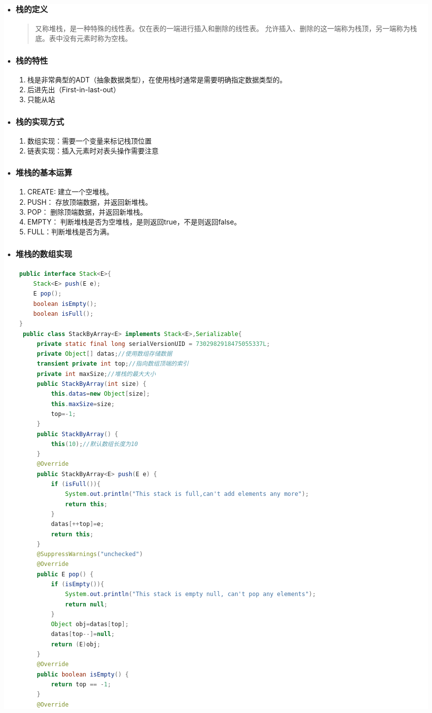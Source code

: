 - ### 栈的定义
  > 又称堆栈，是一种特殊的线性表。仅在表的一端进行插入和删除的线性表。
  允许插入、删除的这一端称为栈顶，另一端称为栈底。表中没有元素时称为空栈。
  
- ### 栈的特性
  1. 栈是非常典型的ADT（抽象数据类型），在使用栈时通常是需要明确指定数据类型的。
  2. 后进先出（First-in-last-out）
  3. 只能从站
  
- ### 栈的实现方式
  1. 数组实现：需要一个变量来标记栈顶位置
  2. 链表实现：插入元素时对表头操作需要注意

- ### 堆栈的基本运算
  1. CREATE: 建立一个空堆栈。
  2. PUSH： 存放顶端数据，并返回新堆栈。
  3. POP： 删除顶端数据，并返回新堆栈。
  4. EMPTY： 判断堆栈是否为空堆栈，是则返回true，不是则返回false。
  5. FULL：判断堆栈是否为满。
  
- ### 堆栈的数组实现
  ```java
   public interface Stack<E>{
       Stack<E> push(E e);
       E pop();
       boolean isEmpty();
       boolean isFull();
   }
    public class StackByArray<E> implements Stack<E>,Serializable{
        private static final long serialVersionUID = 7302982918475055337L;
        private Object[] datas;//使用数组存储数据
        transient private int top;//指向数组顶端的索引
        private int maxSize;//堆栈的最大大小
        public StackByArray(int size) {
            this.datas=new Object[size];
            this.maxSize=size;
            top=-1;
        }
        public StackByArray() {
            this(10);//默认数组长度为10
        }
        @Override
        public StackByArray<E> push(E e) {
            if (isFull()){
                System.out.println("This stack is full,can't add elements any more");
                return this;
            }
            datas[++top]=e;
            return this;
        }
        @SuppressWarnings("unchecked")
        @Override
        public E pop() {
            if (isEmpty()){
                System.out.println("This stack is empty null, can't pop any elements");
                return null;
            }
            Object obj=datas[top];
            datas[top--]=null;
            return (E)obj;
        }
        @Override
        public boolean isEmpty() {
            return top == -1;
        }
        @Override
  ```